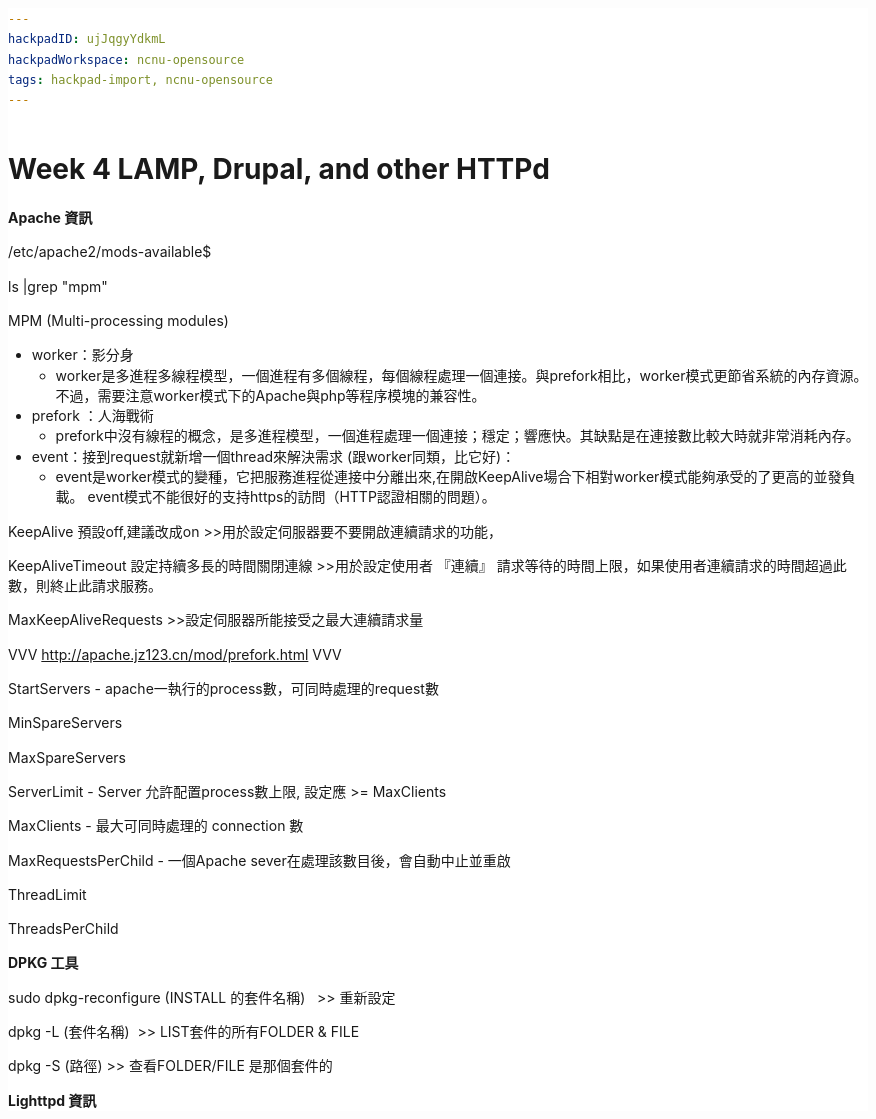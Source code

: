 ```yaml
---
hackpadID: ujJqgyYdkmL
hackpadWorkspace: ncnu-opensource
tags: hackpad-import, ncnu-opensource
---
```

# Week 4 LAMP, Drupal, and other HTTPd

**Apache 資訊**

/etc/apache2/mods-available$

ls |grep "mpm"

MPM (Multi-processing modules)

*   worker：影分身
    *   worker是多進程多線程模型，一個進程有多個線程，每個線程處理一個連接。與prefork相比，worker模式更節省系統的內存資源。不過，需要注意worker模式下的Apache與php等程序模塊的兼容性。
*   prefork ：人海戰術
    *   prefork中沒有線程的概念，是多進程模型，一個進程處理一個連接；穩定；響應快。其缺點是在連接數比較大時就非常消耗內存。
*   event：接到request就新增一個thread來解決需求 (跟worker同類，比它好)：
    *   event是worker模式的變種，它把服務進程從連接中分離出來,在開啟KeepAlive場合下相對worker模式能夠承受的了更高的並發負載。 event模式不能很好的支持https的訪問（HTTP認證相關的問題）。

KeepAlive 預設off,建議改成on >>用於設定伺服器要不要開啟連續請求的功能，

KeepAliveTimeout 設定持續多長的時間關閉連線 >>用於設定使用者 『連續』 請求等待的時間上限，如果使用者連續請求的時間超過此數，則終止此請求服務。

MaxKeepAliveRequests >>設定伺服器所能接受之最大連續請求量

VVV [](http://apache.jz123.cn/mod/prefork.html)http://apache.jz123.cn/mod/prefork.html VVV

StartServers - apache一執行的process數，可同時處理的request數

MinSpareServers

MaxSpareServers

ServerLimit - Server 允許配置process數上限, 設定應 >= MaxClients

MaxClients - 最大可同時處理的 connection 數

MaxRequestsPerChild - 一個Apache sever在處理該數目後，會自動中止並重啟

ThreadLimit

ThreadsPerChild

**DPKG 工具**

sudo dpkg-reconfigure (INSTALL 的套件名稱)   >> 重新設定

dpkg -L (套件名稱)  >> LIST套件的所有FOLDER & FILE

dpkg -S (路徑) >> 查看FOLDER/FILE 是那個套件的

**Lighttpd 資訊**
